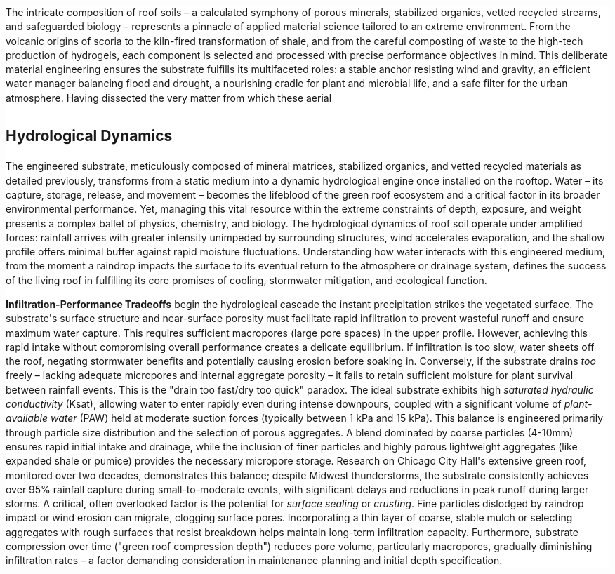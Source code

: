 The intricate composition of roof soils – a calculated symphony of porous minerals, stabilized organics, vetted recycled streams, and safeguarded biology – represents a pinnacle of applied material science tailored to an extreme environment. From the volcanic origins of scoria to the kiln-fired transformation of shale, and from the careful composting of waste to the high-tech production of hydrogels, each component is selected and processed with precise performance objectives in mind. This deliberate material engineering ensures the substrate fulfills its multifaceted roles: a stable anchor resisting wind and gravity, an efficient water manager balancing flood and drought, a nourishing cradle for plant and microbial life, and a safe filter for the urban atmosphere. Having dissected the very matter from which these aerial

## Hydrological Dynamics

The engineered substrate, meticulously composed of mineral matrices, stabilized organics, and vetted recycled materials as detailed previously, transforms from a static medium into a dynamic hydrological engine once installed on the rooftop. Water – its capture, storage, release, and movement – becomes the lifeblood of the green roof ecosystem and a critical factor in its broader environmental performance. Yet, managing this vital resource within the extreme constraints of depth, exposure, and weight presents a complex ballet of physics, chemistry, and biology. The hydrological dynamics of roof soil operate under amplified forces: rainfall arrives with greater intensity unimpeded by surrounding structures, wind accelerates evaporation, and the shallow profile offers minimal buffer against rapid moisture fluctuations. Understanding how water interacts with this engineered medium, from the moment a raindrop impacts the surface to its eventual return to the atmosphere or drainage system, defines the success of the living roof in fulfilling its core promises of cooling, stormwater mitigation, and ecological function.

**Infiltration-Performance Tradeoffs** begin the hydrological cascade the instant precipitation strikes the vegetated surface. The substrate's surface structure and near-surface porosity must facilitate rapid infiltration to prevent wasteful runoff and ensure maximum water capture. This requires sufficient macropores (large pore spaces) in the upper profile. However, achieving this rapid intake without compromising overall performance creates a delicate equilibrium. If infiltration is too slow, water sheets off the roof, negating stormwater benefits and potentially causing erosion before soaking in. Conversely, if the substrate drains *too* freely – lacking adequate micropores and internal aggregate porosity – it fails to retain sufficient moisture for plant survival between rainfall events. This is the "drain too fast/dry too quick" paradox. The ideal substrate exhibits high *saturated hydraulic conductivity* (Ksat), allowing water to enter rapidly even during intense downpours, coupled with a significant volume of *plant-available water* (PAW) held at moderate suction forces (typically between 1 kPa and 15 kPa). This balance is engineered primarily through particle size distribution and the selection of porous aggregates. A blend dominated by coarse particles (4-10mm) ensures rapid initial intake and drainage, while the inclusion of finer particles and highly porous lightweight aggregates (like expanded shale or pumice) provides the necessary micropore storage. Research on Chicago City Hall's extensive green roof, monitored over two decades, demonstrates this balance; despite Midwest thunderstorms, the substrate consistently achieves over 95% rainfall capture during small-to-moderate events, with significant delays and reductions in peak runoff during larger storms. A critical, often overlooked factor is the potential for *surface sealing* or *crusting*. Fine particles dislodged by raindrop impact or wind erosion can migrate, clogging surface pores. Incorporating a thin layer of coarse, stable mulch or selecting aggregates with rough surfaces that resist breakdown helps maintain long-term infiltration capacity. Furthermore, substrate compression over time ("green roof compression depth") reduces pore volume, particularly macropores, gradually diminishing infiltration rates – a factor demanding consideration in maintenance planning and initial depth specification.
